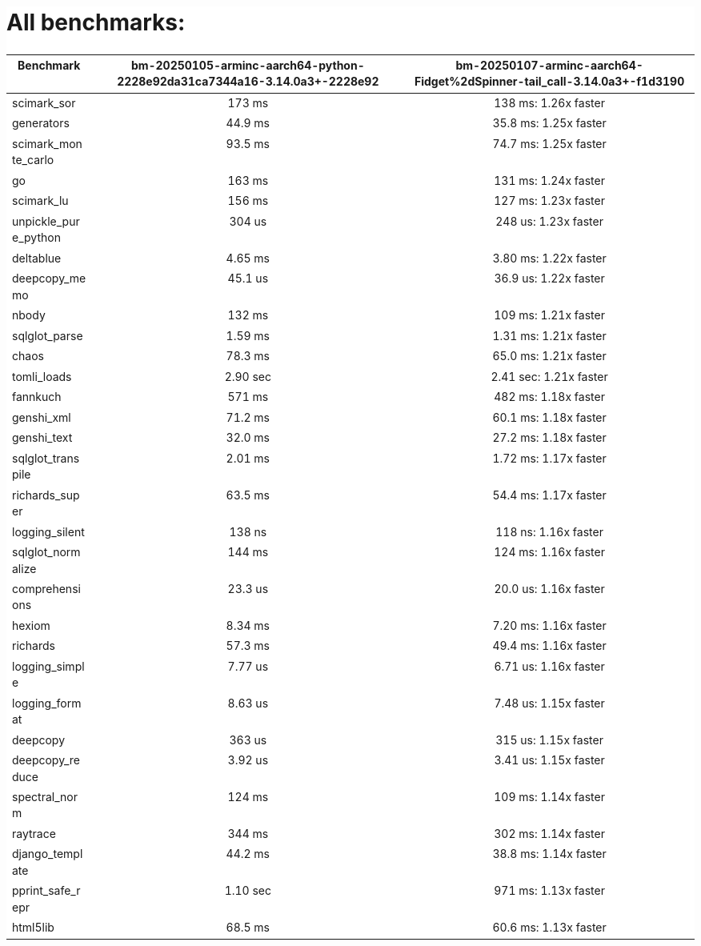 All benchmarks:
===============

| Benchmark                  | bm-20250105-arminc-aarch64-python-2228e92da31ca7344a16-3.14.0a3+-2228e92 | bm-20250107-arminc-aarch64-Fidget%2dSpinner-tail_call-3.14.0a3+-f1d3190 |
|----------------------------|:------------------------------------------------------------------------:|:-----------------------------------------------------------------------:|
| scimark_sor                | 173 ms                                                                   | 138 ms: 1.26x faster                                                    |
| generators                 | 44.9 ms                                                                  | 35.8 ms: 1.25x faster                                                   |
| scimark_monte_carlo        | 93.5 ms                                                                  | 74.7 ms: 1.25x faster                                                   |
| go                         | 163 ms                                                                   | 131 ms: 1.24x faster                                                    |
| scimark_lu                 | 156 ms                                                                   | 127 ms: 1.23x faster                                                    |
| unpickle_pure_python       | 304 us                                                                   | 248 us: 1.23x faster                                                    |
| deltablue                  | 4.65 ms                                                                  | 3.80 ms: 1.22x faster                                                   |
| deepcopy_memo              | 45.1 us                                                                  | 36.9 us: 1.22x faster                                                   |
| nbody                      | 132 ms                                                                   | 109 ms: 1.21x faster                                                    |
| sqlglot_parse              | 1.59 ms                                                                  | 1.31 ms: 1.21x faster                                                   |
| chaos                      | 78.3 ms                                                                  | 65.0 ms: 1.21x faster                                                   |
| tomli_loads                | 2.90 sec                                                                 | 2.41 sec: 1.21x faster                                                  |
| fannkuch                   | 571 ms                                                                   | 482 ms: 1.18x faster                                                    |
| genshi_xml                 | 71.2 ms                                                                  | 60.1 ms: 1.18x faster                                                   |
| genshi_text                | 32.0 ms                                                                  | 27.2 ms: 1.18x faster                                                   |
| sqlglot_transpile          | 2.01 ms                                                                  | 1.72 ms: 1.17x faster                                                   |
| richards_super             | 63.5 ms                                                                  | 54.4 ms: 1.17x faster                                                   |
| logging_silent             | 138 ns                                                                   | 118 ns: 1.16x faster                                                    |
| sqlglot_normalize          | 144 ms                                                                   | 124 ms: 1.16x faster                                                    |
| comprehensions             | 23.3 us                                                                  | 20.0 us: 1.16x faster                                                   |
| hexiom                     | 8.34 ms                                                                  | 7.20 ms: 1.16x faster                                                   |
| richards                   | 57.3 ms                                                                  | 49.4 ms: 1.16x faster                                                   |
| logging_simple             | 7.77 us                                                                  | 6.71 us: 1.16x faster                                                   |
| logging_format             | 8.63 us                                                                  | 7.48 us: 1.15x faster                                                   |
| deepcopy                   | 363 us                                                                   | 315 us: 1.15x faster                                                    |
| deepcopy_reduce            | 3.92 us                                                                  | 3.41 us: 1.15x faster                                                   |
| spectral_norm              | 124 ms                                                                   | 109 ms: 1.14x faster                                                    |
| raytrace                   | 344 ms                                                                   | 302 ms: 1.14x faster                                                    |
| django_template            | 44.2 ms                                                                  | 38.8 ms: 1.14x faster                                                   |
| pprint_safe_repr           | 1.10 sec                                                                 | 971 ms: 1.13x faster                                                    |
| html5lib                   | 68.5 ms                                                                  | 60.6 ms: 1.13x faster                                                   |